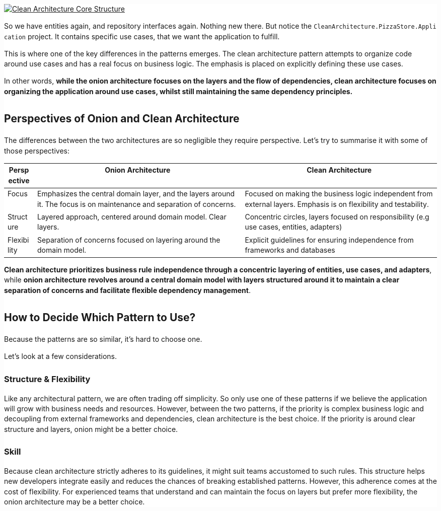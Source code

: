 [![Clean Architecture Core Structure](https://code-maze.com/wp-content/uploads/2024/08/Clean-Architecture-Core-Structure.png)](https://code-maze.com/wp-content/uploads/2024/08/Clean-Architecture-Core-Structure.png)

So we have entities again, and repository interfaces again. Nothing new there. But notice the `CleanArchitecture.PizzaStore.Application` project. It contains specific use cases, that we want the application to fulfill.

This is where one of the key differences in the patterns emerges. The clean architecture pattern attempts to organize code around use cases and has a real focus on business logic. The emphasis is placed on explicitly defining these use cases.

In other words, **while the onion architecture focuses on the layers and the flow of dependencies, clean architecture focuses on organizing the application around use cases, whilst still maintaining the same dependency principles.**

## Perspectives of Onion and Clean Architecture

The differences between the two architectures are so negligible they require perspective. Let’s try to summarise it with some of those perspectives:

| Perspective | Onion Architecture | Clean Architecture |
| --- | --- | --- |
| Focus | Emphasizes the central domain layer, and the layers around it. The focus is on maintenance and separation of concerns. | Focused on making the business logic independent from external layers. Emphasis is on flexibility and testability. |
| Structure | Layered approach, centered around domain model. Clear layers. | Concentric circles, layers focused on responsibility (e.g use cases, entities, adapters) |
| Flexibility | Separation of concerns focused on layering around the domain model. | Explicit guidelines for ensuring independence from frameworks and databases |

**Clean architecture prioritizes business rule independence through a concentric layering of entities, use cases, and adapters**, while **onion architecture revolves around a central domain model with layers structured around it to maintain a clear separation of concerns and facilitate flexible dependency management**.

## How to Decide Which Pattern to Use?

Because the patterns are so similar, it’s hard to choose one.

Let’s look at a few considerations.

### Structure & Flexibility

Like any architectural pattern, we are often trading off simplicity. So only use one of these patterns if we believe the application will grow with business needs and resources. However, between the two patterns, if the priority is complex business logic and decoupling from external frameworks and dependencies, clean architecture is the best choice. If the priority is around clear structure and layers, onion might be a better choice.

### Skill

Because clean architecture strictly adheres to its guidelines, it might suit teams accustomed to such rules. This structure helps new developers integrate easily and reduces the chances of breaking established patterns. However, this adherence comes at the cost of flexibility. For experienced teams that understand and can maintain the focus on layers but prefer more flexibility, the onion architecture may be a better choice.
